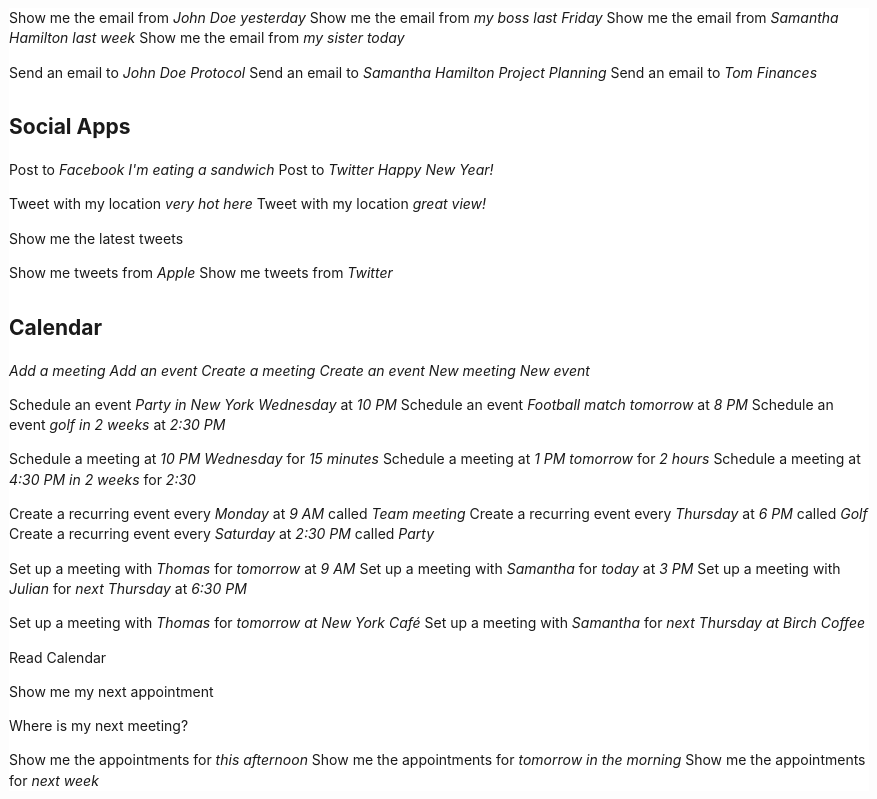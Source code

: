 Show me the email from *John Doe* *yesterday*
Show me the email from *my boss* *last Friday*
Show me the email from *Samantha Hamilton* *last week*
Show me the email from *my sister* *today*

Send an email to *John Doe* *Protocol*
Send an email to *Samantha Hamilton* *Project Planning*
Send an email to *Tom* *Finances*

## Social Apps
Post to *Facebook* *I'm eating a sandwich*
Post to *Twitter* *Happy New Year!*

Tweet with my location *very hot here*
Tweet with my location *great view!*

Show me the latest tweets

Show me tweets from *Apple*
Show me tweets from *Twitter*

## Calendar
*Add* *a meeting*
*Add* *an event*
*Create* *a meeting*
*Create* *an event*
*New* *meeting*
*New* *event*

Schedule an event *Party in New York* *Wednesday* at *10 PM*
Schedule an event *Football match* *tomorrow* at *8 PM*
Schedule an event *golf* *in 2 weeks* at *2:30 PM*

Schedule a meeting at *10 PM* *Wednesday* for *15 minutes*
Schedule a meeting at *1 PM* *tomorrow* for *2 hours*
Schedule a meeting at *4:30 PM* *in 2 weeks* for *2:30*

Create a recurring event every *Monday* at *9 AM* called *Team meeting*
Create a recurring event every *Thursday* at *6 PM* called *Golf*
Create a recurring event every *Saturday* at *2:30 PM* called *Party*

Set up a meeting with *Thomas* for *tomorrow* at *9 AM*
Set up a meeting with *Samantha* for *today* at *3 PM*
Set up a meeting with *Julian* for *next Thursday* at *6:30 PM*

Set up a meeting with *Thomas* for *tomorrow* *at New York Café*
Set up a meeting with *Samantha* for *next Thursday* *at Birch Coffee*

Read Calendar

Show me my next appointment

Where is my next meeting?

Show me the appointments for *this afternoon*
Show me the appointments for *tomorrow in the morning*
Show me the appointments for *next week*
